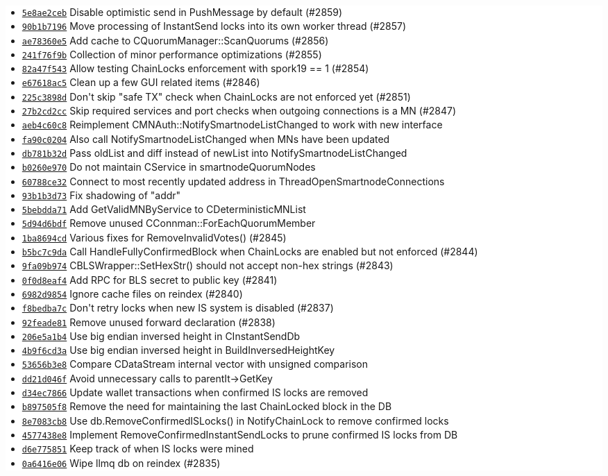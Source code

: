 - [`5e8ae2ceb`](https://github.com/yerbas/yerbas/commit/5e8ae2ceb) Disable optimistic send in PushMessage by default (#2859)
- [`90b1b7196`](https://github.com/yerbas/yerbas/commit/90b1b7196) Move processing of InstantSend locks into its own worker thread (#2857)
- [`ae78360e5`](https://github.com/yerbas/yerbas/commit/ae78360e5) Add cache to CQuorumManager::ScanQuorums (#2856)
- [`241f76f9b`](https://github.com/yerbas/yerbas/commit/241f76f9b) Collection of minor performance optimizations (#2855)
- [`82a47f543`](https://github.com/yerbas/yerbas/commit/82a47f543) Allow testing ChainLocks enforcement with spork19 == 1 (#2854)
- [`e67618ac5`](https://github.com/yerbas/yerbas/commit/e67618ac5) Clean up a few GUI related items (#2846)
- [`225c3898d`](https://github.com/yerbas/yerbas/commit/225c3898d) Don't skip "safe TX" check when ChainLocks are not enforced yet (#2851)
- [`27b2cd2cc`](https://github.com/yerbas/yerbas/commit/27b2cd2cc) Skip required services and port checks when outgoing connections is a MN (#2847)
- [`aeb4c60c8`](https://github.com/yerbas/yerbas/commit/aeb4c60c8) Reimplement CMNAuth::NotifySmartnodeListChanged to work with new interface
- [`fa90c0204`](https://github.com/yerbas/yerbas/commit/fa90c0204) Also call NotifySmartnodeListChanged when MNs have been updated
- [`db781b32d`](https://github.com/yerbas/yerbas/commit/db781b32d) Pass oldList and diff instead of newList into NotifySmartnodeListChanged
- [`b0260e970`](https://github.com/yerbas/yerbas/commit/b0260e970) Do not maintain CService in smartnodeQuorumNodes
- [`60788ce32`](https://github.com/yerbas/yerbas/commit/60788ce32) Connect to most recently updated address in ThreadOpenSmartnodeConnections
- [`93b1b3d73`](https://github.com/yerbas/yerbas/commit/93b1b3d73) Fix shadowing of "addr"
- [`5bebdda71`](https://github.com/yerbas/yerbas/commit/5bebdda71) Add GetValidMNByService to CDeterministicMNList
- [`5d94d6bdf`](https://github.com/yerbas/yerbas/commit/5d94d6bdf) Remove unused CConnman::ForEachQuorumMember
- [`1ba8694cd`](https://github.com/yerbas/yerbas/commit/1ba8694cd) Various fixes for RemoveInvalidVotes() (#2845)
- [`b5bc7c9da`](https://github.com/yerbas/yerbas/commit/b5bc7c9da) Call HandleFullyConfirmedBlock when ChainLocks are enabled but not enforced (#2844)
- [`9fa09b974`](https://github.com/yerbas/yerbas/commit/9fa09b974) CBLSWrapper::SetHexStr() should not accept non-hex strings (#2843)
- [`0f0d8eaf4`](https://github.com/yerbas/yerbas/commit/0f0d8eaf4) Add RPC for BLS secret to public key (#2841)
- [`6982d9854`](https://github.com/yerbas/yerbas/commit/6982d9854) Ignore cache files on reindex (#2840)
- [`f8bedba7c`](https://github.com/yerbas/yerbas/commit/f8bedba7c) Don't retry locks when new IS system is disabled (#2837)
- [`92feade81`](https://github.com/yerbas/yerbas/commit/92feade81) Remove unused forward declaration (#2838)
- [`206e5a1b4`](https://github.com/yerbas/yerbas/commit/206e5a1b4) Use big endian inversed height in CInstantSendDb
- [`4b9f6cd3a`](https://github.com/yerbas/yerbas/commit/4b9f6cd3a) Use big endian inversed height in BuildInversedHeightKey
- [`53656b3e8`](https://github.com/yerbas/yerbas/commit/53656b3e8) Compare CDataStream internal vector with unsigned comparison
- [`dd21d046f`](https://github.com/yerbas/yerbas/commit/dd21d046f) Avoid unnecessary calls to parentIt->GetKey
- [`d34ec7866`](https://github.com/yerbas/yerbas/commit/d34ec7866) Update wallet transactions when confirmed IS locks are removed
- [`b897505f8`](https://github.com/yerbas/yerbas/commit/b897505f8) Remove the need for maintaining the last ChainLocked block in the DB
- [`8e7083cb8`](https://github.com/yerbas/yerbas/commit/8e7083cb8) Use db.RemoveConfirmedISLocks() in NotifyChainLock to remove confirmed locks
- [`4577438e8`](https://github.com/yerbas/yerbas/commit/4577438e8) Implement RemoveConfirmedInstantSendLocks to prune confirmed IS locks from DB
- [`d6e775851`](https://github.com/yerbas/yerbas/commit/d6e775851) Keep track of when IS locks were mined
- [`0a6416e06`](https://github.com/yerbas/yerbas/commit/0a6416e06) Wipe llmq db on reindex (#2835)